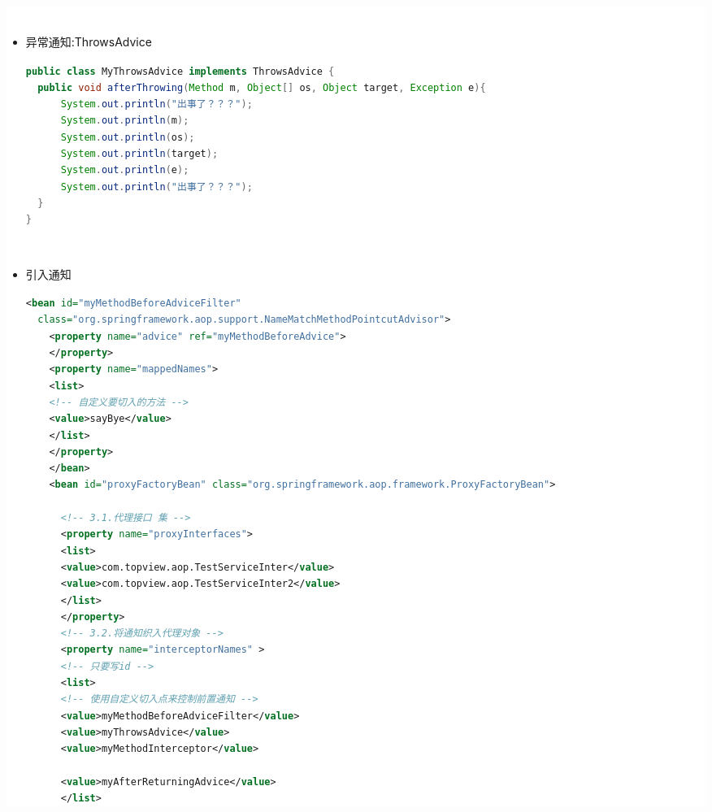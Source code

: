   ​

- 异常通知:ThrowsAdvice

  ```java
  public class MyThrowsAdvice implements ThrowsAdvice {
  	public void afterThrowing(Method m, Object[] os, Object target, Exception e){
  		System.out.println("出事了？？？");
  		System.out.println(m);
  		System.out.println(os);
  		System.out.println(target);
  		System.out.println(e);
  		System.out.println("出事了？？？");
  	}
  }
  ```

  ​

- 引入通知

  ```xml
  <bean id="myMethodBeforeAdviceFilter"
    class="org.springframework.aop.support.NameMatchMethodPointcutAdvisor">
      <property name="advice" ref="myMethodBeforeAdvice">
      </property>
      <property name="mappedNames">
      <list>
      <!-- 自定义要切入的方法 -->
      <value>sayBye</value>
      </list>	
      </property>
      </bean>
      <bean id="proxyFactoryBean" class="org.springframework.aop.framework.ProxyFactoryBean">

        <!-- 3.1.代理接口 集 --> 
        <property name="proxyInterfaces">
        <list>
        <value>com.topview.aop.TestServiceInter</value>
        <value>com.topview.aop.TestServiceInter2</value>
        </list>
        </property>    
        <!-- 3.2.将通知织入代理对象 -->
        <property name="interceptorNames" >
        <!-- 只要写id -->
        <list>
        <!-- 使用自定义切入点来控制前置通知 -->
        <value>myMethodBeforeAdviceFilter</value>
        <value>myThrowsAdvice</value>
        <value>myMethodInterceptor</value>

        <value>myAfterReturningAdvice</value>
        </list>
  ```

